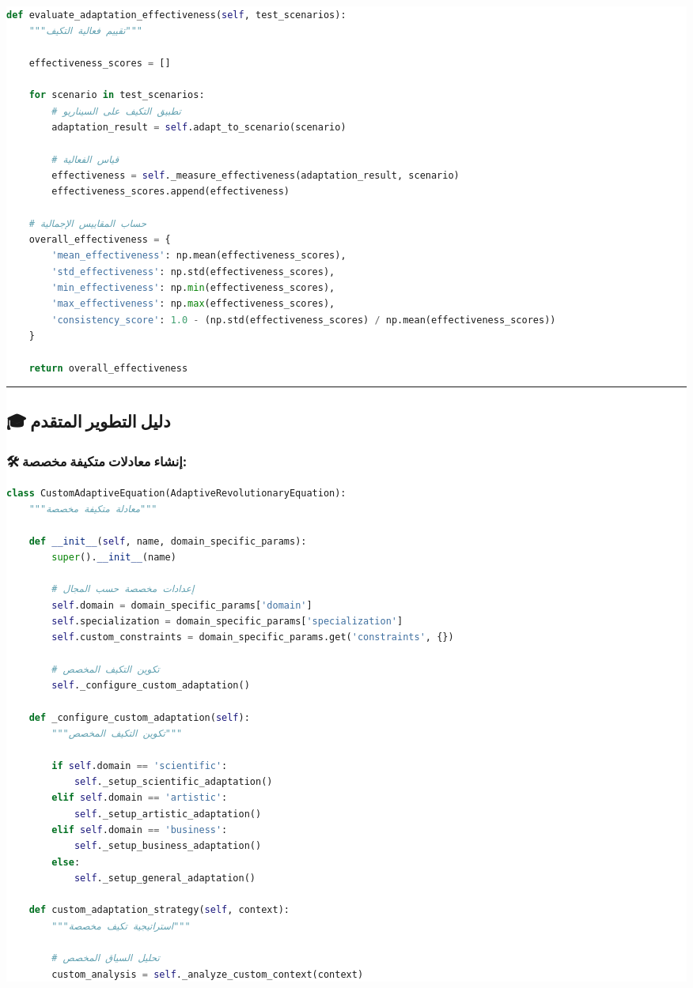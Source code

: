 ```python
def evaluate_adaptation_effectiveness(self, test_scenarios):
    """تقييم فعالية التكيف"""

    effectiveness_scores = []

    for scenario in test_scenarios:
        # تطبيق التكيف على السيناريو
        adaptation_result = self.adapt_to_scenario(scenario)

        # قياس الفعالية
        effectiveness = self._measure_effectiveness(adaptation_result, scenario)
        effectiveness_scores.append(effectiveness)

    # حساب المقاييس الإجمالية
    overall_effectiveness = {
        'mean_effectiveness': np.mean(effectiveness_scores),
        'std_effectiveness': np.std(effectiveness_scores),
        'min_effectiveness': np.min(effectiveness_scores),
        'max_effectiveness': np.max(effectiveness_scores),
        'consistency_score': 1.0 - (np.std(effectiveness_scores) / np.mean(effectiveness_scores))
    }

    return overall_effectiveness
```

---

## 🎓 دليل التطوير المتقدم

### 🛠️ **إنشاء معادلات متكيفة مخصصة:**

```python
class CustomAdaptiveEquation(AdaptiveRevolutionaryEquation):
    """معادلة متكيفة مخصصة"""

    def __init__(self, name, domain_specific_params):
        super().__init__(name)

        # إعدادات مخصصة حسب المجال
        self.domain = domain_specific_params['domain']
        self.specialization = domain_specific_params['specialization']
        self.custom_constraints = domain_specific_params.get('constraints', {})

        # تكوين التكيف المخصص
        self._configure_custom_adaptation()

    def _configure_custom_adaptation(self):
        """تكوين التكيف المخصص"""

        if self.domain == 'scientific':
            self._setup_scientific_adaptation()
        elif self.domain == 'artistic':
            self._setup_artistic_adaptation()
        elif self.domain == 'business':
            self._setup_business_adaptation()
        else:
            self._setup_general_adaptation()

    def custom_adaptation_strategy(self, context):
        """استراتيجية تكيف مخصصة"""

        # تحليل السياق المخصص
        custom_analysis = self._analyze_custom_context(context)
```